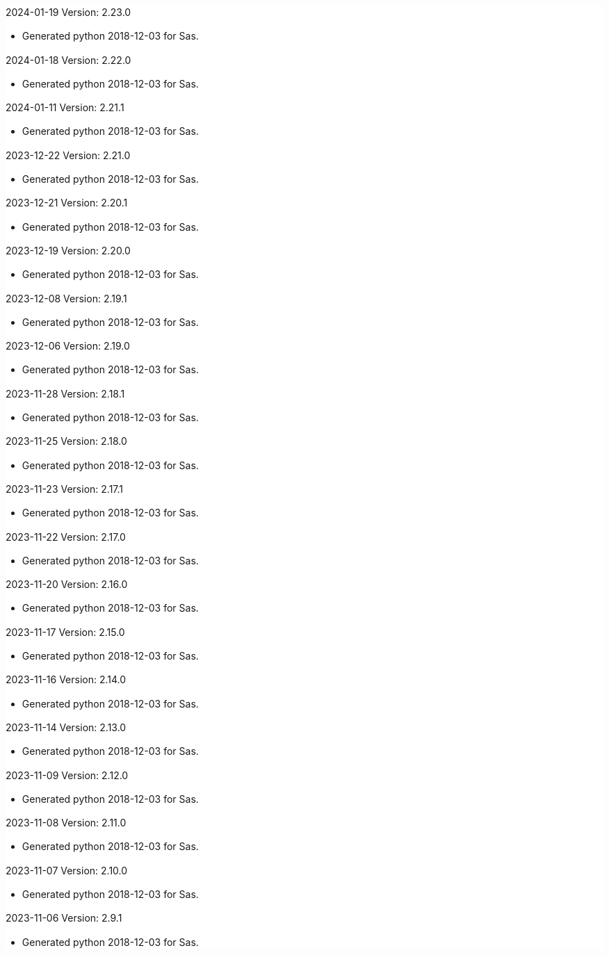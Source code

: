 2024-01-19 Version: 2.23.0
- Generated python 2018-12-03 for Sas.

2024-01-18 Version: 2.22.0
- Generated python 2018-12-03 for Sas.

2024-01-11 Version: 2.21.1
- Generated python 2018-12-03 for Sas.

2023-12-22 Version: 2.21.0
- Generated python 2018-12-03 for Sas.

2023-12-21 Version: 2.20.1
- Generated python 2018-12-03 for Sas.

2023-12-19 Version: 2.20.0
- Generated python 2018-12-03 for Sas.

2023-12-08 Version: 2.19.1
- Generated python 2018-12-03 for Sas.

2023-12-06 Version: 2.19.0
- Generated python 2018-12-03 for Sas.

2023-11-28 Version: 2.18.1
- Generated python 2018-12-03 for Sas.

2023-11-25 Version: 2.18.0
- Generated python 2018-12-03 for Sas.

2023-11-23 Version: 2.17.1
- Generated python 2018-12-03 for Sas.

2023-11-22 Version: 2.17.0
- Generated python 2018-12-03 for Sas.

2023-11-20 Version: 2.16.0
- Generated python 2018-12-03 for Sas.

2023-11-17 Version: 2.15.0
- Generated python 2018-12-03 for Sas.

2023-11-16 Version: 2.14.0
- Generated python 2018-12-03 for Sas.

2023-11-14 Version: 2.13.0
- Generated python 2018-12-03 for Sas.

2023-11-09 Version: 2.12.0
- Generated python 2018-12-03 for Sas.

2023-11-08 Version: 2.11.0
- Generated python 2018-12-03 for Sas.

2023-11-07 Version: 2.10.0
- Generated python 2018-12-03 for Sas.

2023-11-06 Version: 2.9.1
- Generated python 2018-12-03 for Sas.
